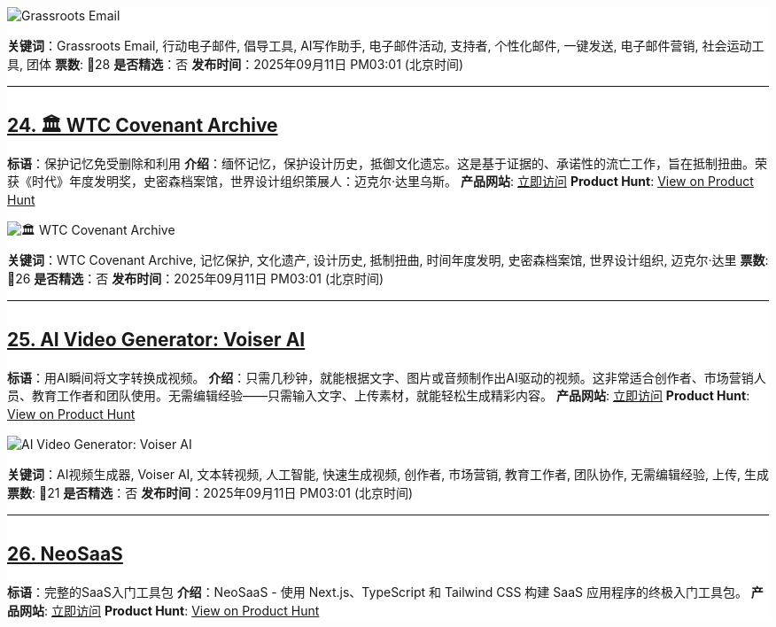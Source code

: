 ![Grassroots Email]()

**关键词**：Grassroots Email, 行动电子邮件, 倡导工具, AI写作助手, 电子邮件活动, 支持者, 个性化邮件, 一键发送, 电子邮件营销, 社会运动工具, 团体
**票数**: 🔺28
**是否精选**：否
**发布时间**：2025年09月11日 PM03:01 (北京时间)

---

## [24. 🏛️ WTC Covenant Archive](https://www.producthunt.com/products/substack?utm_campaign=producthunt-api&utm_medium=api-v2&utm_source=Application%3A+dailyhot+%28ID%3A+133367%29)
**标语**：保护记忆免受删除和利用
**介绍**：缅怀记忆，保护设计历史，抵御文化遗忘。这是基于证据的、承诺性的流亡工作，旨在抵制扭曲。荣获《时代》年度发明奖，史密森档案馆，世界设计组织策展人：迈克尔·达里乌斯。
**产品网站**: [立即访问](https://www.producthunt.com/r/LMYBBM6H4NDHHL?utm_campaign=producthunt-api&utm_medium=api-v2&utm_source=Application%3A+dailyhot+%28ID%3A+133367%29)
**Product Hunt**: [View on Product Hunt](https://www.producthunt.com/products/substack?utm_campaign=producthunt-api&utm_medium=api-v2&utm_source=Application%3A+dailyhot+%28ID%3A+133367%29)

![🏛️ WTC Covenant Archive]()

**关键词**：WTC Covenant Archive, 记忆保护, 文化遗产, 设计历史, 抵制扭曲, 时间年度发明, 史密森档案馆, 世界设计组织, 迈克尔·达里
**票数**: 🔺26
**是否精选**：否
**发布时间**：2025年09月11日 PM03:01 (北京时间)

---

## [25. AI Video Generator: Voiser AI](https://www.producthunt.com/products/ai-video-generator-voiser-ai?utm_campaign=producthunt-api&utm_medium=api-v2&utm_source=Application%3A+dailyhot+%28ID%3A+133367%29)
**标语**：用AI瞬间将文字转换成视频。
**介绍**：只需几秒钟，就能根据文字、图片或音频制作出AI驱动的视频。这非常适合创作者、市场营销人员、教育工作者和团队使用。无需编辑经验——只需输入文字、上传素材，就能轻松生成精彩内容。
**产品网站**: [立即访问](https://www.producthunt.com/r/PUNZ42LYCN7KYV?utm_campaign=producthunt-api&utm_medium=api-v2&utm_source=Application%3A+dailyhot+%28ID%3A+133367%29)
**Product Hunt**: [View on Product Hunt](https://www.producthunt.com/products/ai-video-generator-voiser-ai?utm_campaign=producthunt-api&utm_medium=api-v2&utm_source=Application%3A+dailyhot+%28ID%3A+133367%29)

![AI Video Generator: Voiser AI]()

**关键词**：AI视频生成器, Voiser AI, 文本转视频, 人工智能, 快速生成视频, 创作者, 市场营销, 教育工作者, 团队协作, 无需编辑经验, 上传, 生成
**票数**: 🔺21
**是否精选**：否
**发布时间**：2025年09月11日 PM03:01 (北京时间)

---

## [26. NeoSaaS](https://www.producthunt.com/products/neosaas?utm_campaign=producthunt-api&utm_medium=api-v2&utm_source=Application%3A+dailyhot+%28ID%3A+133367%29)
**标语**：完整的SaaS入门工具包
**介绍**：NeoSaaS - 使用 Next.js、TypeScript 和 Tailwind CSS 构建 SaaS 应用程序的终极入门工具包。
**产品网站**: [立即访问](https://www.producthunt.com/r/AON5KFADPL5THV?utm_campaign=producthunt-api&utm_medium=api-v2&utm_source=Application%3A+dailyhot+%28ID%3A+133367%29)
**Product Hunt**: [View on Product Hunt](https://www.producthunt.com/products/neosaas?utm_campaign=producthunt-api&utm_medium=api-v2&utm_source=Application%3A+dailyhot+%28ID%3A+133367%29)
